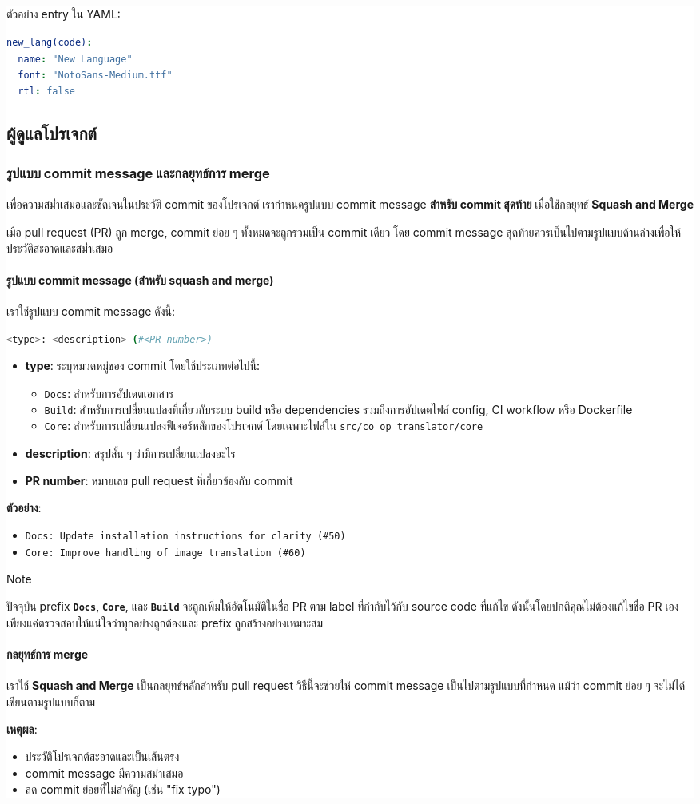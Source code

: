 ตัวอย่าง entry ใน YAML:

```yaml
new_lang(code):
  name: "New Language"
  font: "NotoSans-Medium.ttf"
  rtl: false
```


## ผู้ดูแลโปรเจกต์

### รูปแบบ commit message และกลยุทธ์การ merge

เพื่อความสม่ำเสมอและชัดเจนในประวัติ commit ของโปรเจกต์ เรากำหนดรูปแบบ commit message **สำหรับ commit สุดท้าย** เมื่อใช้กลยุทธ์ **Squash and Merge**

เมื่อ pull request (PR) ถูก merge, commit ย่อย ๆ ทั้งหมดจะถูกรวมเป็น commit เดียว โดย commit message สุดท้ายควรเป็นไปตามรูปแบบด้านล่างเพื่อให้ประวัติสะอาดและสม่ำเสมอ

#### รูปแบบ commit message (สำหรับ squash and merge)

เราใช้รูปแบบ commit message ดังนี้:

```bash
<type>: <description> (#<PR number>)
```

- **type**: ระบุหมวดหมู่ของ commit โดยใช้ประเภทต่อไปนี้:
  - `Docs`: สำหรับการอัปเดตเอกสาร
  - `Build`: สำหรับการเปลี่ยนแปลงที่เกี่ยวกับระบบ build หรือ dependencies รวมถึงการอัปเดตไฟล์ config, CI workflow หรือ Dockerfile
  - `Core`: สำหรับการเปลี่ยนแปลงฟีเจอร์หลักของโปรเจกต์ โดยเฉพาะไฟล์ใน `src/co_op_translator/core`

- **description**: สรุปสั้น ๆ ว่ามีการเปลี่ยนแปลงอะไร
- **PR number**: หมายเลข pull request ที่เกี่ยวข้องกับ commit

**ตัวอย่าง**:

- `Docs: Update installation instructions for clarity (#50)`
- `Core: Improve handling of image translation (#60)`

> [!NOTE]
> ปัจจุบัน prefix **`Docs`**, **`Core`**, และ **`Build`** จะถูกเพิ่มให้อัตโนมัติในชื่อ PR ตาม label ที่กำกับไว้กับ source code ที่แก้ไข ดังนั้นโดยปกติคุณไม่ต้องแก้ไขชื่อ PR เอง เพียงแค่ตรวจสอบให้แน่ใจว่าทุกอย่างถูกต้องและ prefix ถูกสร้างอย่างเหมาะสม

#### กลยุทธ์การ merge

เราใช้ **Squash and Merge** เป็นกลยุทธ์หลักสำหรับ pull request วิธีนี้จะช่วยให้ commit message เป็นไปตามรูปแบบที่กำหนด แม้ว่า commit ย่อย ๆ จะไม่ได้เขียนตามรูปแบบก็ตาม

**เหตุผล**:

- ประวัติโปรเจกต์สะอาดและเป็นเส้นตรง
- commit message มีความสม่ำเสมอ
- ลด commit ย่อยที่ไม่สำคัญ (เช่น "fix typo")
